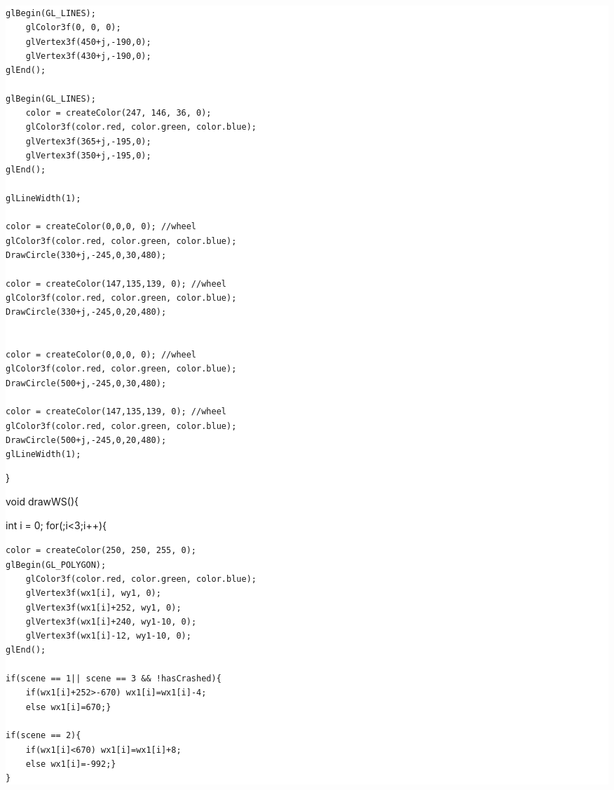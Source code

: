     glBegin(GL_LINES);
        glColor3f(0, 0, 0);
        glVertex3f(450+j,-190,0);
        glVertex3f(430+j,-190,0);
    glEnd();

    glBegin(GL_LINES);
        color = createColor(247, 146, 36, 0);
        glColor3f(color.red, color.green, color.blue);
        glVertex3f(365+j,-195,0);
        glVertex3f(350+j,-195,0);
    glEnd();

    glLineWidth(1);

    color = createColor(0,0,0, 0); //wheel
    glColor3f(color.red, color.green, color.blue);
    DrawCircle(330+j,-245,0,30,480);

    color = createColor(147,135,139, 0); //wheel
    glColor3f(color.red, color.green, color.blue);
    DrawCircle(330+j,-245,0,20,480);


    color = createColor(0,0,0, 0); //wheel
    glColor3f(color.red, color.green, color.blue);
    DrawCircle(500+j,-245,0,30,480);

    color = createColor(147,135,139, 0); //wheel
    glColor3f(color.red, color.green, color.blue);
    DrawCircle(500+j,-245,0,20,480);
    glLineWidth(1);
}


void drawWS(){

   int i = 0;
   for(;i<3;i++){

    color = createColor(250, 250, 255, 0);
    glBegin(GL_POLYGON);
        glColor3f(color.red, color.green, color.blue);
        glVertex3f(wx1[i], wy1, 0);
        glVertex3f(wx1[i]+252, wy1, 0);
        glVertex3f(wx1[i]+240, wy1-10, 0);
        glVertex3f(wx1[i]-12, wy1-10, 0);
    glEnd();

    if(scene == 1|| scene == 3 && !hasCrashed){
        if(wx1[i]+252>-670) wx1[i]=wx1[i]-4;
        else wx1[i]=670;}

    if(scene == 2){
        if(wx1[i]<670) wx1[i]=wx1[i]+8;
        else wx1[i]=-992;}
    }

